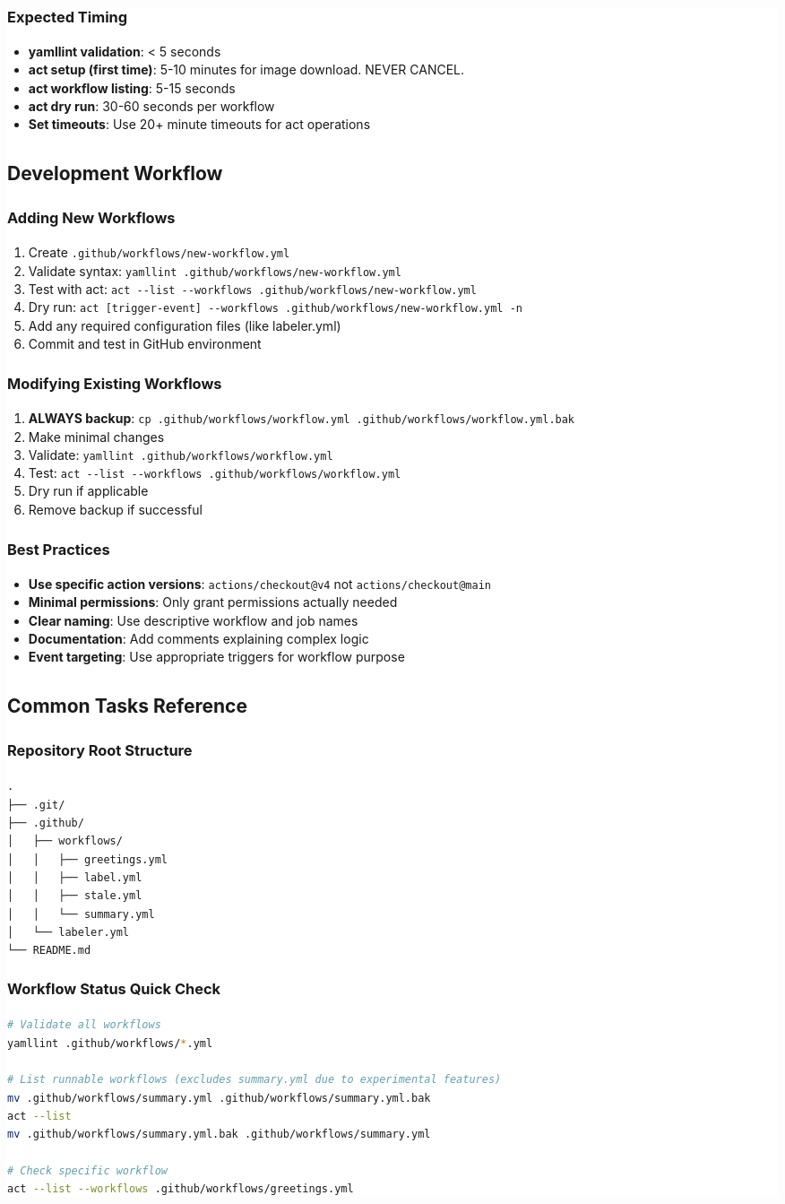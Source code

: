 ### Expected Timing
- **yamllint validation**: < 5 seconds
- **act setup (first time)**: 5-10 minutes for image download. NEVER CANCEL.
- **act workflow listing**: 5-15 seconds 
- **act dry run**: 30-60 seconds per workflow
- **Set timeouts**: Use 20+ minute timeouts for act operations

## Development Workflow

### Adding New Workflows
1. Create `.github/workflows/new-workflow.yml`
2. Validate syntax: `yamllint .github/workflows/new-workflow.yml`
3. Test with act: `act --list --workflows .github/workflows/new-workflow.yml`
4. Dry run: `act [trigger-event] --workflows .github/workflows/new-workflow.yml -n`
5. Add any required configuration files (like labeler.yml)
6. Commit and test in GitHub environment

### Modifying Existing Workflows  
1. **ALWAYS backup**: `cp .github/workflows/workflow.yml .github/workflows/workflow.yml.bak`
2. Make minimal changes
3. Validate: `yamllint .github/workflows/workflow.yml`
4. Test: `act --list --workflows .github/workflows/workflow.yml`
5. Dry run if applicable
6. Remove backup if successful

### Best Practices
- **Use specific action versions**: `actions/checkout@v4` not `actions/checkout@main`
- **Minimal permissions**: Only grant permissions actually needed
- **Clear naming**: Use descriptive workflow and job names
- **Documentation**: Add comments explaining complex logic
- **Event targeting**: Use appropriate triggers for workflow purpose

## Common Tasks Reference

### Repository Root Structure
```
.
├── .git/
├── .github/
│   ├── workflows/
│   │   ├── greetings.yml
│   │   ├── label.yml  
│   │   ├── stale.yml
│   │   └── summary.yml
│   └── labeler.yml
└── README.md
```

### Workflow Status Quick Check
```bash
# Validate all workflows
yamllint .github/workflows/*.yml

# List runnable workflows (excludes summary.yml due to experimental features)
mv .github/workflows/summary.yml .github/workflows/summary.yml.bak
act --list
mv .github/workflows/summary.yml.bak .github/workflows/summary.yml

# Check specific workflow
act --list --workflows .github/workflows/greetings.yml

```